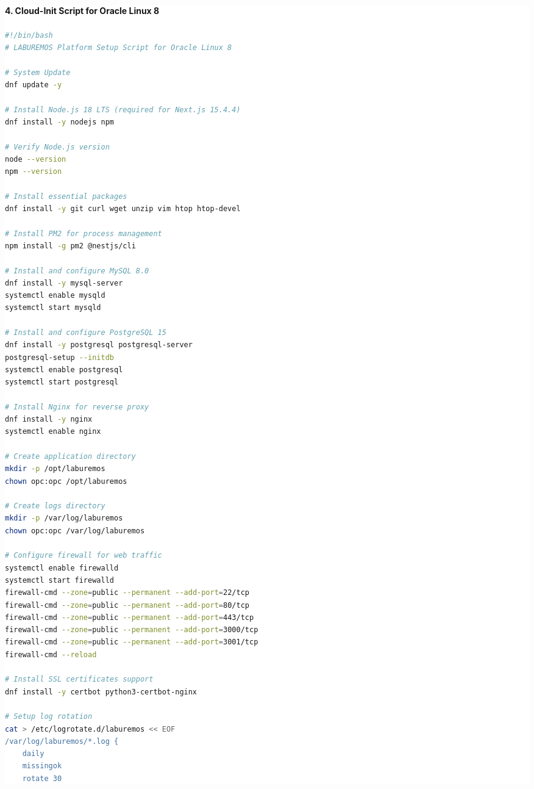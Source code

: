 #### **4. Cloud-Init Script for Oracle Linux 8**
```bash
#!/bin/bash
# LABUREMOS Platform Setup Script for Oracle Linux 8

# System Update
dnf update -y

# Install Node.js 18 LTS (required for Next.js 15.4.4)
dnf install -y nodejs npm

# Verify Node.js version
node --version
npm --version

# Install essential packages
dnf install -y git curl wget unzip vim htop htop-devel

# Install PM2 for process management
npm install -g pm2 @nestjs/cli

# Install and configure MySQL 8.0
dnf install -y mysql-server
systemctl enable mysqld
systemctl start mysqld

# Install and configure PostgreSQL 15
dnf install -y postgresql postgresql-server
postgresql-setup --initdb
systemctl enable postgresql
systemctl start postgresql

# Install Nginx for reverse proxy
dnf install -y nginx
systemctl enable nginx

# Create application directory
mkdir -p /opt/laburemos
chown opc:opc /opt/laburemos

# Create logs directory
mkdir -p /var/log/laburemos
chown opc:opc /var/log/laburemos

# Configure firewall for web traffic
systemctl enable firewalld
systemctl start firewalld
firewall-cmd --zone=public --permanent --add-port=22/tcp
firewall-cmd --zone=public --permanent --add-port=80/tcp
firewall-cmd --zone=public --permanent --add-port=443/tcp
firewall-cmd --zone=public --permanent --add-port=3000/tcp
firewall-cmd --zone=public --permanent --add-port=3001/tcp
firewall-cmd --reload

# Install SSL certificates support
dnf install -y certbot python3-certbot-nginx

# Setup log rotation
cat > /etc/logrotate.d/laburemos << EOF
/var/log/laburemos/*.log {
    daily
    missingok
    rotate 30
```